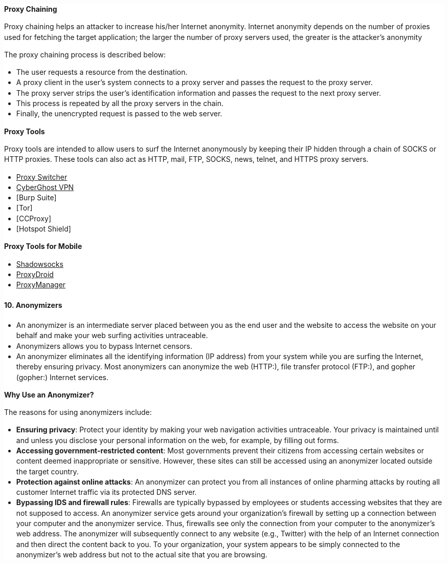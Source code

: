 **Proxy Chaining**

Proxy chaining helps an attacker to increase his/her Internet anonymity. Internet anonymity depends on the number of proxies used for fetching the target application; the larger the number of proxy servers used, the greater is the attacker’s anonymity

The proxy chaining process is described below:

* The user requests a resource from the destination.
* A proxy client in the user’s system connects to a proxy server and passes the request to the proxy server.
* The proxy server strips the user’s identification information and passes the request to the next proxy server.
* This process is repeated by all the proxy servers in the chain.&#x20;
* Finally, the unencrypted request is passed to the web server.

**Proxy Tools**

Proxy tools are intended to allow users to surf the Internet anonymously by keeping their IP hidden through a chain of SOCKS or HTTP proxies. These tools can also act as HTTP, mail, FTP, SOCKS, news, telnet, and HTTPS proxy servers.

* [Proxy Switcher](http://www.proxyswitcher.com)
* [CyberGhost VPN](https://www.cyberghostvpn.com/en\_US/)
* \[Burp Suite]
* \[Tor]
* \[CCProxy]
* \[Hotspot Shield]

**Proxy Tools for Mobile**

* [Shadowsocks](https://shadowsocks.org/en/index.html)
* [ProxyDroid](https://github.com/madeye/proxydroid)
* [ProxyManager](https://play.google.com/store/apps/details?id=com.evanhe.proxymanager\&hl=en\&gl=US)

#### 10. Anonymizers

* An anonymizer is an intermediate server placed between you as the end user and the website to access the website on your behalf and make your web surfing activities untraceable.
* Anonymizers allows you to bypass Internet censors.
* An anonymizer eliminates all the identifying information (IP address) from your system while you are surfing the Internet, thereby ensuring privacy. Most anonymizers can anonymize the web (HTTP:), file transfer protocol (FTP:), and gopher (gopher:) Internet services.

**Why Use an Anonymizer?**

The reasons for using anonymizers include:

* **Ensuring privacy**: Protect your identity by making your web navigation activities untraceable. Your privacy is maintained until and unless you disclose your personal information on the web, for example, by filling out forms.
* **Accessing government-restricted content**: Most governments prevent their citizens from accessing certain websites or content deemed inappropriate or sensitive. However, these sites can still be accessed using an anonymizer located outside the target country.
* **Protection against online attacks**: An anonymizer can protect you from all instances of online pharming attacks by routing all customer Internet traffic via its protected DNS server.
* **Bypassing IDS and firewall rules**: Firewalls are typically bypassed by employees or students accessing websites that they are not supposed to access. An anonymizer service gets around your organization’s firewall by setting up a connection between your computer and the anonymizer service. Thus, firewalls see only the connection from your computer to the anonymizer’s web address. The anonymizer will subsequently connect to any website (e.g., Twitter) with the help of an Internet connection and then direct the content back to you. To your organization, your system appears to be simply connected to the anonymizer’s web address but not to the actual site that you are browsing.

